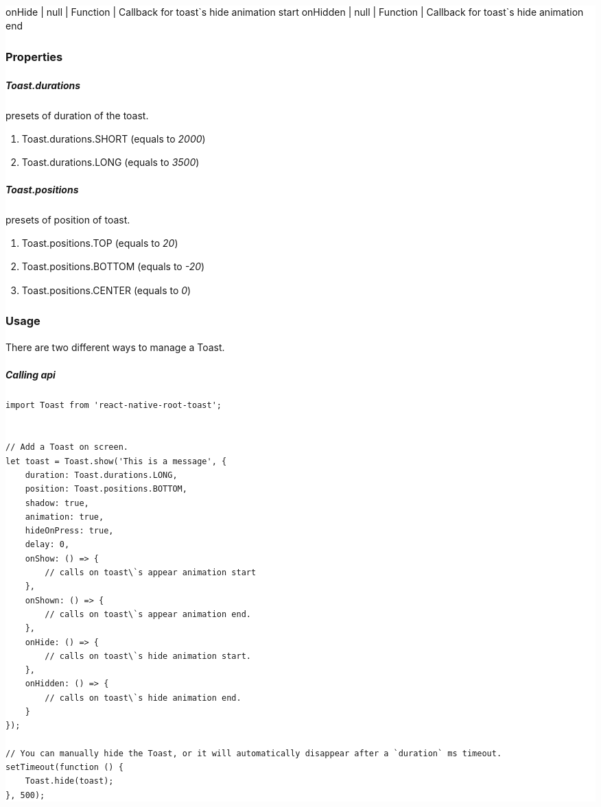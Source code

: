 onHide              | null                     | Function | Callback for toast\`s hide animation start
onHidden            | null                     | Function | Callback for toast\`s hide animation end


### Properties

##### Toast.durations

presets of duration of the toast.

1. Toast.durations.SHORT (equals to *2000*)

2. Toast.durations.LONG (equals to *3500*)

##### Toast.positions

presets of position of toast.

1. Toast.positions.TOP (equals to *20*)

2. Toast.positions.BOTTOM (equals to *-20*)

3. Toast.positions.CENTER (equals to *0*)

### Usage

There are two different ways to manage a Toast.

##### **Calling api**

```
import Toast from 'react-native-root-toast';


// Add a Toast on screen.
let toast = Toast.show('This is a message', {
    duration: Toast.durations.LONG,
    position: Toast.positions.BOTTOM,
    shadow: true,
    animation: true,
    hideOnPress: true,
    delay: 0,
    onShow: () => {
        // calls on toast\`s appear animation start
    },
    onShown: () => {
        // calls on toast\`s appear animation end.
    },
    onHide: () => {
        // calls on toast\`s hide animation start.
    },
    onHidden: () => {
        // calls on toast\`s hide animation end.
    }
});

// You can manually hide the Toast, or it will automatically disappear after a `duration` ms timeout.
setTimeout(function () {
    Toast.hide(toast);
}, 500);

```
